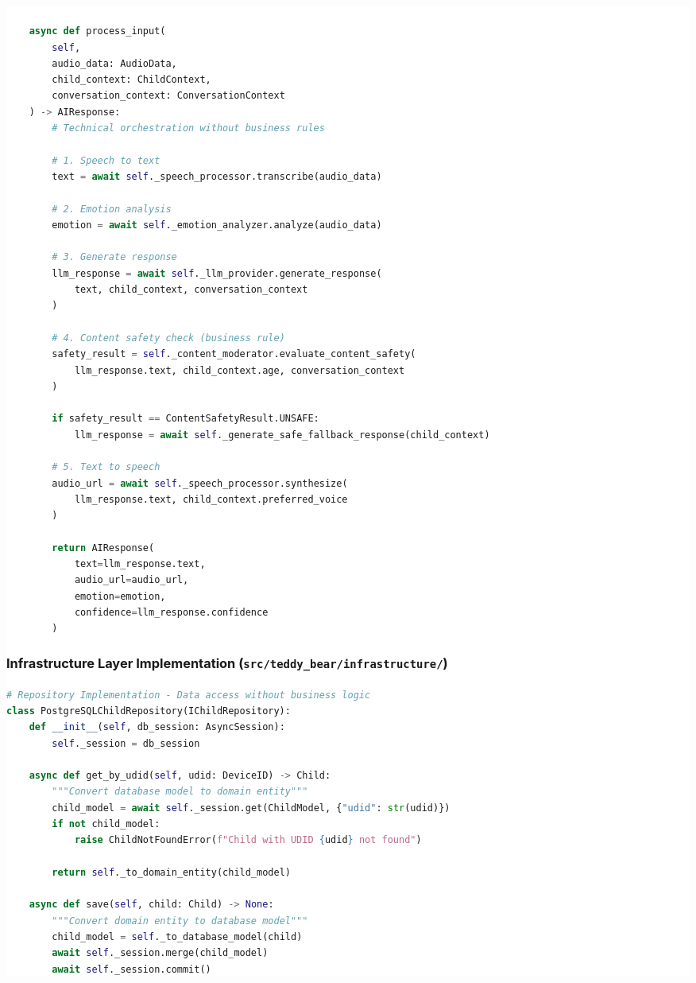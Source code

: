 ```python
    
    async def process_input(
        self,
        audio_data: AudioData,
        child_context: ChildContext,
        conversation_context: ConversationContext
    ) -> AIResponse:
        # Technical orchestration without business rules
        
        # 1. Speech to text
        text = await self._speech_processor.transcribe(audio_data)
        
        # 2. Emotion analysis
        emotion = await self._emotion_analyzer.analyze(audio_data)
        
        # 3. Generate response
        llm_response = await self._llm_provider.generate_response(
            text, child_context, conversation_context
        )
        
        # 4. Content safety check (business rule)
        safety_result = self._content_moderator.evaluate_content_safety(
            llm_response.text, child_context.age, conversation_context
        )
        
        if safety_result == ContentSafetyResult.UNSAFE:
            llm_response = await self._generate_safe_fallback_response(child_context)
        
        # 5. Text to speech
        audio_url = await self._speech_processor.synthesize(
            llm_response.text, child_context.preferred_voice
        )
        
        return AIResponse(
            text=llm_response.text,
            audio_url=audio_url,
            emotion=emotion,
            confidence=llm_response.confidence
        )
```

### Infrastructure Layer Implementation (`src/teddy_bear/infrastructure/`)

```python
# Repository Implementation - Data access without business logic
class PostgreSQLChildRepository(IChildRepository):
    def __init__(self, db_session: AsyncSession):
        self._session = db_session
    
    async def get_by_udid(self, udid: DeviceID) -> Child:
        """Convert database model to domain entity"""
        child_model = await self._session.get(ChildModel, {"udid": str(udid)})
        if not child_model:
            raise ChildNotFoundError(f"Child with UDID {udid} not found")
        
        return self._to_domain_entity(child_model)
    
    async def save(self, child: Child) -> None:
        """Convert domain entity to database model"""
        child_model = self._to_database_model(child)
        await self._session.merge(child_model)
        await self._session.commit()
```